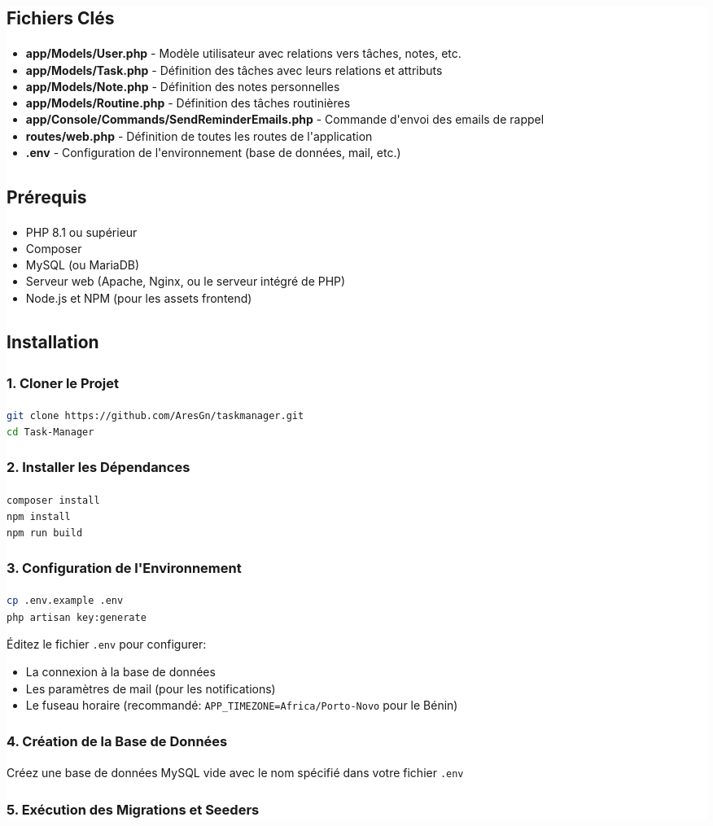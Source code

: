 ## Fichiers Clés

- **app/Models/User.php** - Modèle utilisateur avec relations vers tâches, notes, etc.
- **app/Models/Task.php** - Définition des tâches avec leurs relations et attributs
- **app/Models/Note.php** - Définition des notes personnelles
- **app/Models/Routine.php** - Définition des tâches routinières
- **app/Console/Commands/SendReminderEmails.php** - Commande d'envoi des emails de rappel
- **routes/web.php** - Définition de toutes les routes de l'application
- **.env** - Configuration de l'environnement (base de données, mail, etc.)

## Prérequis

- PHP 8.1 ou supérieur
- Composer
- MySQL (ou MariaDB)
- Serveur web (Apache, Nginx, ou le serveur intégré de PHP)
- Node.js et NPM (pour les assets frontend)

## Installation

### 1. Cloner le Projet

```bash
git clone https://github.com/AresGn/taskmanager.git
cd Task-Manager
```

### 2. Installer les Dépendances

```bash
composer install
npm install
npm run build
```

### 3. Configuration de l'Environnement

```bash
cp .env.example .env
php artisan key:generate
```

Éditez le fichier `.env` pour configurer:
- La connexion à la base de données
- Les paramètres de mail (pour les notifications)
- Le fuseau horaire (recommandé: `APP_TIMEZONE=Africa/Porto-Novo` pour le Bénin)

### 4. Création de la Base de Données

Créez une base de données MySQL vide avec le nom spécifié dans votre fichier `.env`

### 5. Exécution des Migrations et Seeders
